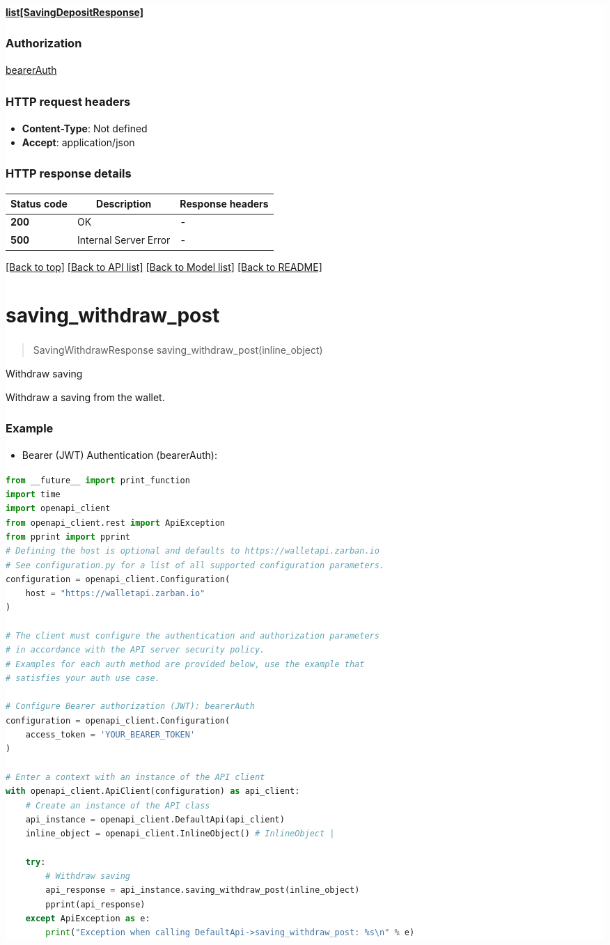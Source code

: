 [**list[SavingDepositResponse]**](SavingDepositResponse.md)

### Authorization

[bearerAuth](../README.md#bearerAuth)

### HTTP request headers

 - **Content-Type**: Not defined
 - **Accept**: application/json

### HTTP response details
| Status code | Description | Response headers |
|-------------|-------------|------------------|
**200** | OK |  -  |
**500** | Internal Server Error |  -  |

[[Back to top]](#) [[Back to API list]](../README.md#documentation-for-api-endpoints) [[Back to Model list]](../README.md#documentation-for-models) [[Back to README]](../README.md)

# **saving_withdraw_post**
> SavingWithdrawResponse saving_withdraw_post(inline_object)

Withdraw saving

Withdraw a saving from the wallet.

### Example

* Bearer (JWT) Authentication (bearerAuth):
```python
from __future__ import print_function
import time
import openapi_client
from openapi_client.rest import ApiException
from pprint import pprint
# Defining the host is optional and defaults to https://walletapi.zarban.io
# See configuration.py for a list of all supported configuration parameters.
configuration = openapi_client.Configuration(
    host = "https://walletapi.zarban.io"
)

# The client must configure the authentication and authorization parameters
# in accordance with the API server security policy.
# Examples for each auth method are provided below, use the example that
# satisfies your auth use case.

# Configure Bearer authorization (JWT): bearerAuth
configuration = openapi_client.Configuration(
    access_token = 'YOUR_BEARER_TOKEN'
)

# Enter a context with an instance of the API client
with openapi_client.ApiClient(configuration) as api_client:
    # Create an instance of the API class
    api_instance = openapi_client.DefaultApi(api_client)
    inline_object = openapi_client.InlineObject() # InlineObject | 

    try:
        # Withdraw saving
        api_response = api_instance.saving_withdraw_post(inline_object)
        pprint(api_response)
    except ApiException as e:
        print("Exception when calling DefaultApi->saving_withdraw_post: %s\n" % e)
```